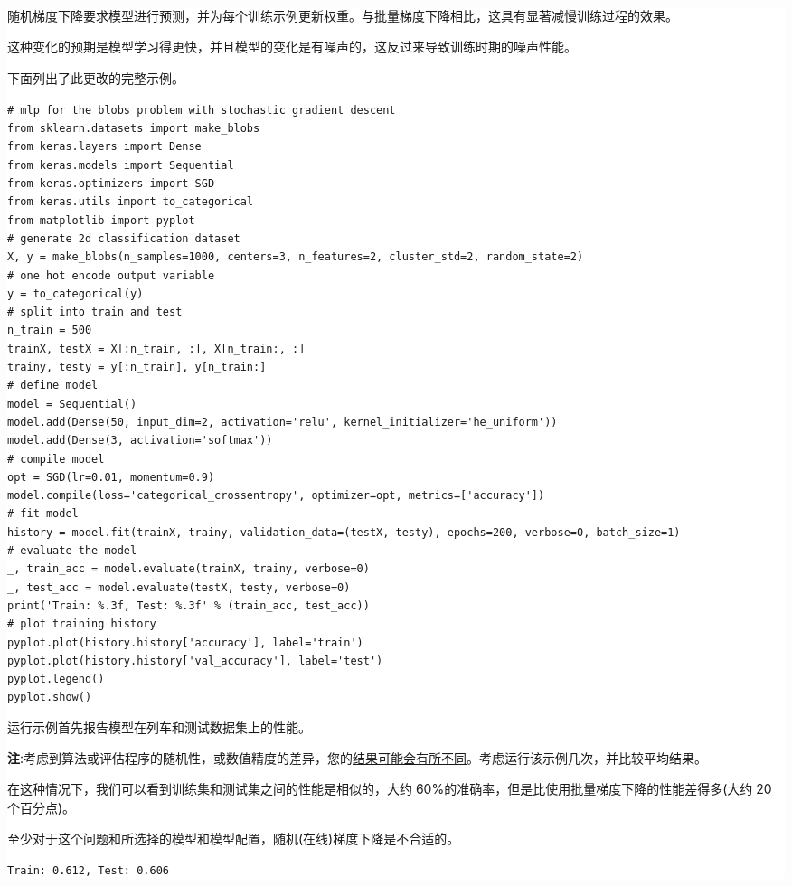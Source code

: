 随机梯度下降要求模型进行预测，并为每个训练示例更新权重。与批量梯度下降相比，这具有显著减慢训练过程的效果。

这种变化的预期是模型学习得更快，并且模型的变化是有噪声的，这反过来导致训练时期的噪声性能。

下面列出了此更改的完整示例。

```
# mlp for the blobs problem with stochastic gradient descent
from sklearn.datasets import make_blobs
from keras.layers import Dense
from keras.models import Sequential
from keras.optimizers import SGD
from keras.utils import to_categorical
from matplotlib import pyplot
# generate 2d classification dataset
X, y = make_blobs(n_samples=1000, centers=3, n_features=2, cluster_std=2, random_state=2)
# one hot encode output variable
y = to_categorical(y)
# split into train and test
n_train = 500
trainX, testX = X[:n_train, :], X[n_train:, :]
trainy, testy = y[:n_train], y[n_train:]
# define model
model = Sequential()
model.add(Dense(50, input_dim=2, activation='relu', kernel_initializer='he_uniform'))
model.add(Dense(3, activation='softmax'))
# compile model
opt = SGD(lr=0.01, momentum=0.9)
model.compile(loss='categorical_crossentropy', optimizer=opt, metrics=['accuracy'])
# fit model
history = model.fit(trainX, trainy, validation_data=(testX, testy), epochs=200, verbose=0, batch_size=1)
# evaluate the model
_, train_acc = model.evaluate(trainX, trainy, verbose=0)
_, test_acc = model.evaluate(testX, testy, verbose=0)
print('Train: %.3f, Test: %.3f' % (train_acc, test_acc))
# plot training history
pyplot.plot(history.history['accuracy'], label='train')
pyplot.plot(history.history['val_accuracy'], label='test')
pyplot.legend()
pyplot.show()
```

运行示例首先报告模型在列车和测试数据集上的性能。

**注**:考虑到算法或评估程序的随机性，或数值精度的差异，您的[结果可能会有所不同](https://machinelearningmastery.com/different-results-each-time-in-machine-learning/)。考虑运行该示例几次，并比较平均结果。

在这种情况下，我们可以看到训练集和测试集之间的性能是相似的，大约 60%的准确率，但是比使用批量梯度下降的性能差得多(大约 20 个百分点)。

至少对于这个问题和所选择的模型和模型配置，随机(在线)梯度下降是不合适的。

```
Train: 0.612, Test: 0.606
```
